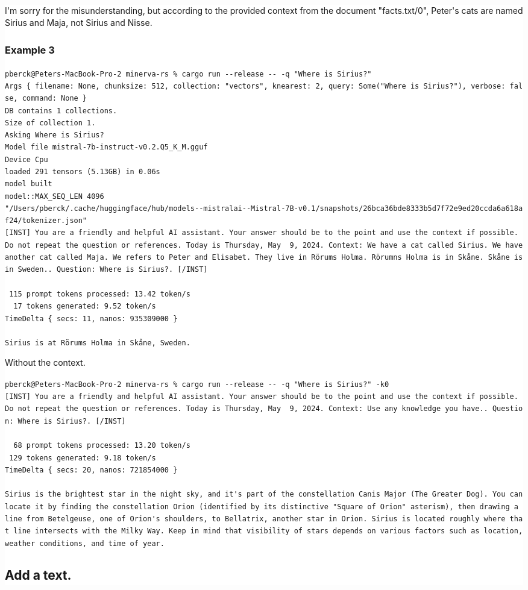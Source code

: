 I'm sorry for the misunderstanding, but according to the provided context from the document "facts.txt/0", Peter's cats are named Sirius and Maja, not Sirius and Nisse.

### Example 3

```shell
pberck@Peters-MacBook-Pro-2 minerva-rs % cargo run --release -- -q "Where is Sirius?"
Args { filename: None, chunksize: 512, collection: "vectors", knearest: 2, query: Some("Where is Sirius?"), verbose: false, command: None }
DB contains 1 collections.
Size of collection 1.
Asking Where is Sirius?
Model file mistral-7b-instruct-v0.2.Q5_K_M.gguf
Device Cpu
loaded 291 tensors (5.13GB) in 0.06s
model built
model::MAX_SEQ_LEN 4096
"/Users/pberck/.cache/huggingface/hub/models--mistralai--Mistral-7B-v0.1/snapshots/26bca36bde8333b5d7f72e9ed20ccda6a618af24/tokenizer.json"
[INST] You are a friendly and helpful AI assistant. Your answer should be to the point and use the context if possible. Do not repeat the question or references. Today is Thursday, May  9, 2024. Context: We have a cat called Sirius. We have another cat called Maja. We refers to Peter and Elisabet. They live in Rörums Holma. Rörumns Holma is in Skåne. Skåne is in Sweden.. Question: Where is Sirius?. [/INST]

 115 prompt tokens processed: 13.42 token/s
  17 tokens generated: 9.52 token/s
TimeDelta { secs: 11, nanos: 935309000 }

Sirius is at Rörums Holma in Skåne, Sweden.
```

Without the context.
```shell
pberck@Peters-MacBook-Pro-2 minerva-rs % cargo run --release -- -q "Where is Sirius?" -k0
[INST] You are a friendly and helpful AI assistant. Your answer should be to the point and use the context if possible. Do not repeat the question or references. Today is Thursday, May  9, 2024. Context: Use any knowledge you have.. Question: Where is Sirius?. [/INST]

  68 prompt tokens processed: 13.20 token/s
 129 tokens generated: 9.18 token/s
TimeDelta { secs: 20, nanos: 721854000 }

Sirius is the brightest star in the night sky, and it's part of the constellation Canis Major (The Greater Dog). You can locate it by finding the constellation Orion (identified by its distinctive "Square of Orion" asterism), then drawing a line from Betelgeuse, one of Orion's shoulders, to Bellatrix, another star in Orion. Sirius is located roughly where that line intersects with the Milky Way. Keep in mind that visibility of stars depends on various factors such as location, weather conditions, and time of year.
```

## Add a text.
